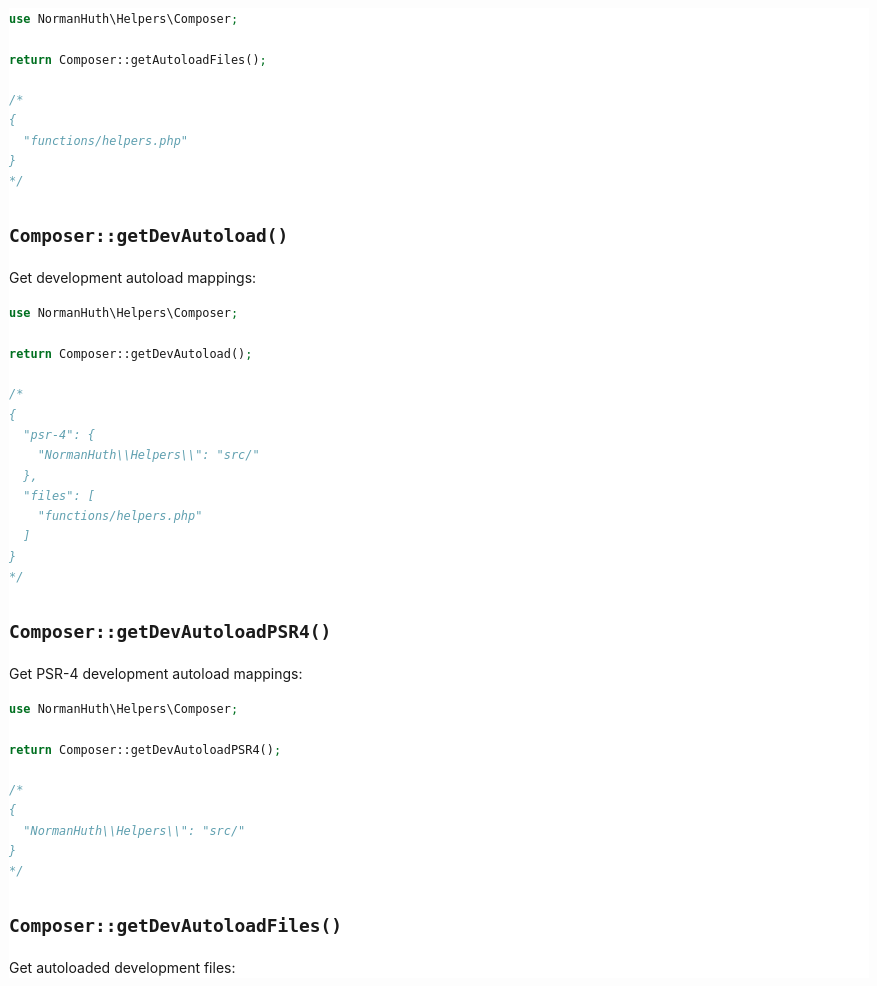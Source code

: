 ```php
use NormanHuth\Helpers\Composer;

return Composer::getAutoloadFiles();

/*
{
  "functions/helpers.php"
}
*/
```

## `Composer::getDevAutoload()`

Get development autoload mappings:

```php
use NormanHuth\Helpers\Composer;

return Composer::getDevAutoload();

/*
{
  "psr-4": {
    "NormanHuth\\Helpers\\": "src/"
  },
  "files": [
    "functions/helpers.php"
  ]
}
*/
```

## `Composer::getDevAutoloadPSR4()`

Get PSR-4 development autoload mappings:

```php
use NormanHuth\Helpers\Composer;

return Composer::getDevAutoloadPSR4();

/*
{
  "NormanHuth\\Helpers\\": "src/"
}
*/
```

## `Composer::getDevAutoloadFiles()`

Get autoloaded development files:
